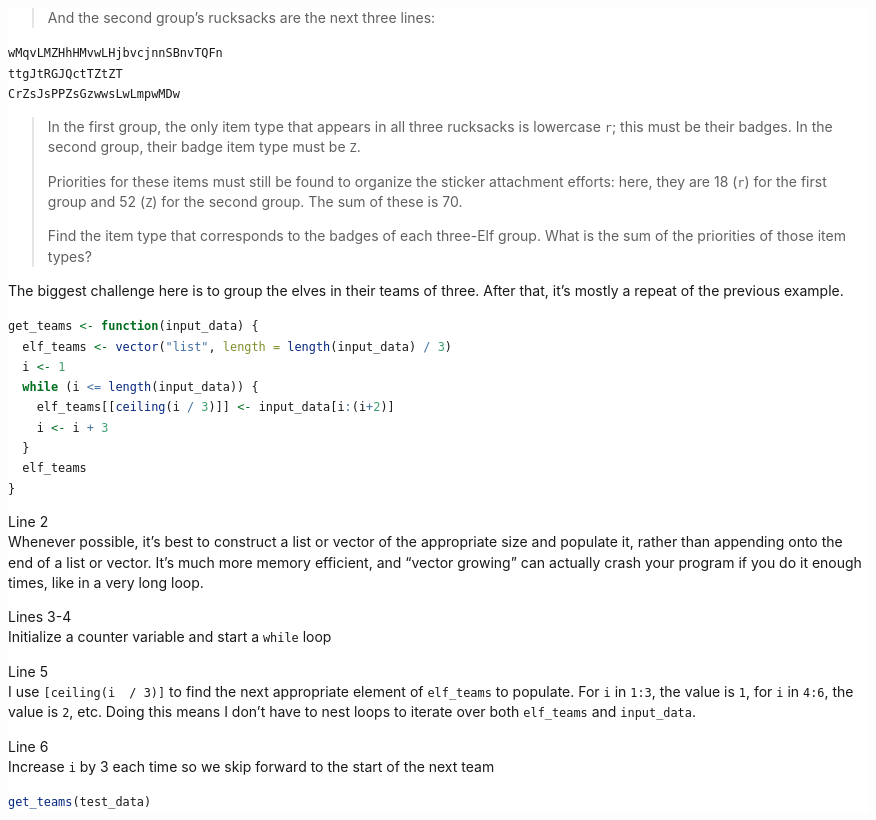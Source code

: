 > And the second group’s rucksacks are the next three lines:

    wMqvLMZHhHMvwLHjbvcjnnSBnvTQFn
    ttgJtRGJQctTZtZT
    CrZsJsPPZsGzwwsLwLmpwMDw

> In the first group, the only item type that appears in all three
> rucksacks is lowercase `r`; this must be their badges. In the second
> group, their badge item type must be `Z`.
>
> Priorities for these items must still be found to organize the sticker
> attachment efforts: here, they are 18 (`r`) for the first group and 52
> (`Z`) for the second group. The sum of these is 70.
>
> Find the item type that corresponds to the badges of each three-Elf
> group. What is the sum of the priorities of those item types?

The biggest challenge here is to group the elves in their teams of
three. After that, it’s mostly a repeat of the previous example.

``` r
get_teams <- function(input_data) {
  elf_teams <- vector("list", length = length(input_data) / 3)
  i <- 1
  while (i <= length(input_data)) {
    elf_teams[[ceiling(i / 3)]] <- input_data[i:(i+2)]
    i <- i + 3
  }
  elf_teams
}
```

Line 2  
Whenever possible, it’s best to construct a list or vector of the
appropriate size and populate it, rather than appending onto the end of
a list or vector. It’s much more memory efficient, and “vector growing”
can actually crash your program if you do it enough times, like in a
very long loop.

Lines 3-4  
Initialize a counter variable and start a `while` loop

Line 5  
I use `[ceiling(i  / 3)]` to find the next appropriate element of
`elf_teams` to populate. For `i` in `1:3`, the value is `1`, for `i` in
`4:6`, the value is `2`, etc. Doing this means I don’t have to nest
loops to iterate over both `elf_teams` and `input_data`.

Line 6  
Increase `i` by 3 each time so we skip forward to the start of the next
team

``` r
get_teams(test_data)
```
